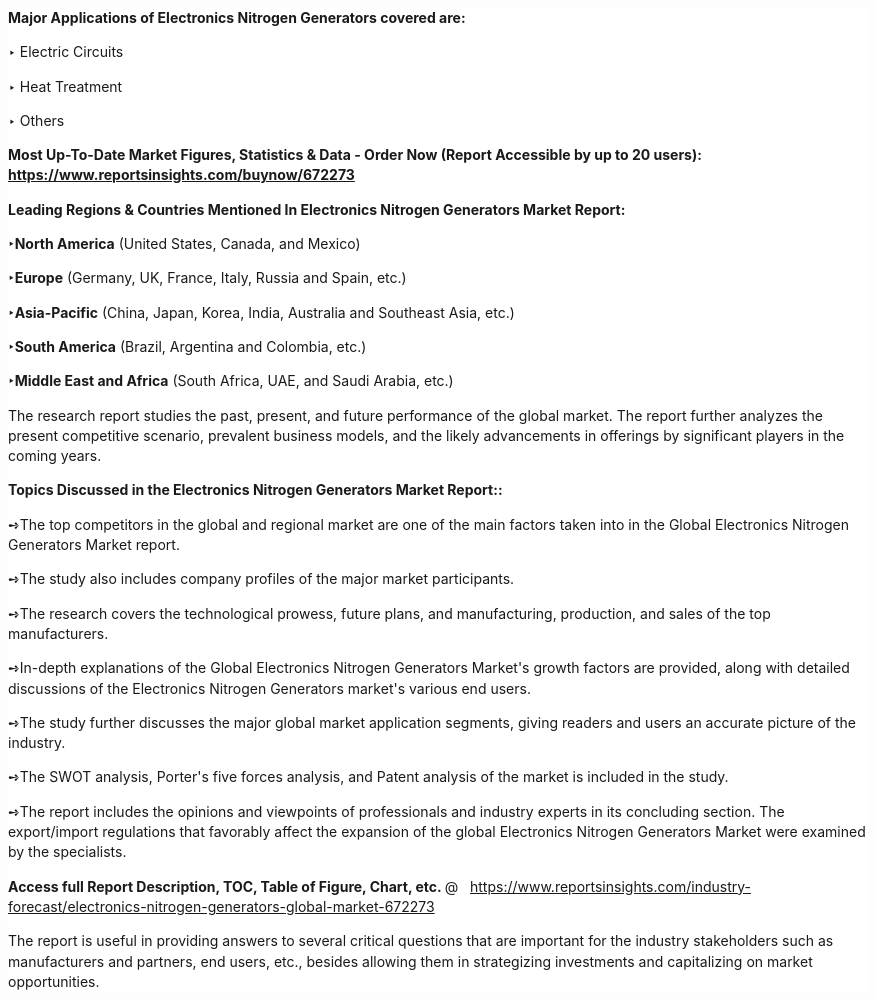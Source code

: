 <strong>Major Applications of Electronics Nitrogen Generators covered are:</strong>

‣ Electric Circuits

‣ Heat Treatment

‣ Others

<strong>Most Up-To-Date Market Figures, Statistics & Data - Order Now (Report Accessible by up to 20 users): <a href=https://www.reportsinsights.com/buynow/672273>https://www.reportsinsights.com/buynow/672273</a></strong>

<strong>Leading Regions &amp; Countries Mentioned In Electronics Nitrogen Generators Market Report:</strong>

<strong>‣North America</strong> (United States, Canada, and Mexico)

<strong>‣Europe</strong> (Germany, UK, France, Italy, Russia and Spain, etc.)

<strong>‣Asia-Pacific</strong> (China, Japan, Korea, India, Australia and Southeast Asia, etc.)

<strong>‣South America</strong> (Brazil, Argentina and Colombia, etc.)

<strong>‣Middle East and Africa</strong> (South Africa, UAE, and Saudi Arabia, etc.)

The research report studies the past, present, and future performance of the global market. The report further analyzes the present competitive scenario, prevalent business models, and the likely advancements in offerings by significant players in the coming years.

<strong>Topics Discussed in the Electronics Nitrogen Generators Market Report::</strong>

➺The top competitors in the global and regional market are one of the main factors taken into in the Global Electronics Nitrogen Generators Market report.

➺The study also includes company profiles of the major market participants.

➺The research covers the technological prowess, future plans, and manufacturing, production, and sales of the top manufacturers.

➺In-depth explanations of the Global Electronics Nitrogen Generators Market's growth factors are provided, along with detailed discussions of the Electronics Nitrogen Generators market's various end users.

➺The study further discusses the major global market application segments, giving readers and users an accurate picture of the industry.

➺The SWOT analysis, Porter's five forces analysis, and Patent analysis of the market is included in the study.

➺The report includes the opinions and viewpoints of professionals and industry experts in its concluding section. The export/import regulations that favorably affect the expansion of the global Electronics Nitrogen Generators Market were examined by the specialists.

<strong>Access full Report Description, TOC, Table of Figure, Chart, etc. </strong>@   <a href=https://www.reportsinsights.com/industry-forecast/electronics-nitrogen-generators-global-market-672273>https://www.reportsinsights.com/industry-forecast/electronics-nitrogen-generators-global-market-672273</a>

The report is useful in providing answers to several critical questions that are important for the industry stakeholders such as manufacturers and partners, end users, etc., besides allowing them in strategizing investments and capitalizing on market opportunities.

